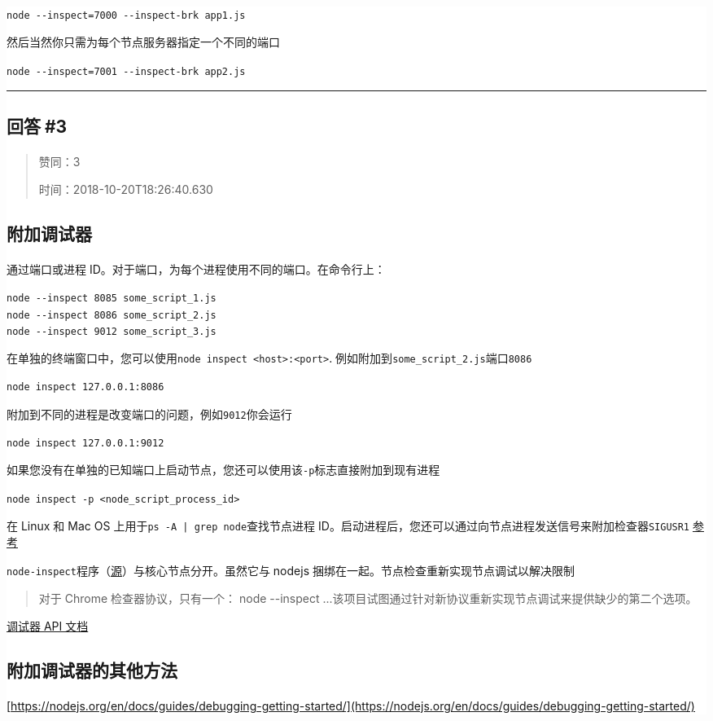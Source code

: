 ```
node --inspect=7000 --inspect-brk app1.js 
```

然后当然你只需为每个节点服务器指定一个不同的端口

```
node --inspect=7001 --inspect-brk app2.js 
```

* * *

## 回答 #3

> 赞同：3
> 
> 时间：2018-10-20T18:26:40.630

## 附加调试器

通过端口或进程 ID。对于端口，为每个进程使用不同的端口。在命令行上：

```
node --inspect 8085 some_script_1.js
node --inspect 8086 some_script_2.js
node --inspect 9012 some_script_3.js 
```

在单独的终端窗口中，您可以使用`node inspect <host>:<port>`. 例如附加到`some_script_2.js`端口`8086`

```
node inspect 127.0.0.1:8086 
```

附加到不同的进程是改变端口的问题，例如`9012`你会运行

```
node inspect 127.0.0.1:9012 
```

如果您没有在单独的已知端口上启动节点，您还可以使用该`-p`标志直接附加到现有进程

```
node inspect -p <node_script_process_id> 
```

在 Linux 和 Mac OS 上用于`ps -A | grep node`查找节点进程 ID。启动进程后，您还可以通过向节点进程发送信号来附加检查器`SIGUSR1` [参考](https://nodejs.org/en/docs/guides/debugging-getting-started/)

`node-inspect`程序（[源](https://github.com/nodejs/node-inspect "nodejs检查源")）与核心节点分开。虽然它与 nodejs 捆绑在一起。节点检查重新实现节点调试以解决限制

> 对于 Chrome 检查器协议，只有一个： node --inspect ...该项目试图通过针对新协议重新实现节点调试来提供缺少的第二个选项。

[调试器 API 文档](https://nodejs.org/api/debugger.html)

## 附加调试器的其他方法

[https://nodejs.org/en/docs/guides/debugging-getting-started/](https://nodejs.org/en/docs/guides/debugging-getting-started/)
